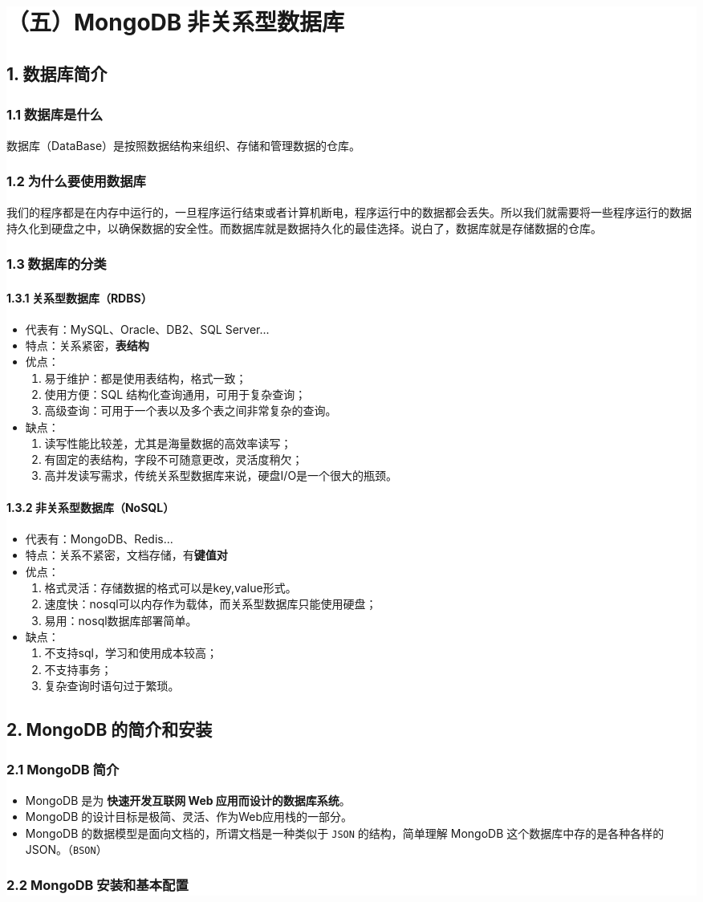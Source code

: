# （五）MongoDB 非关系型数据库

## 1. 数据库简介

### 1.1 数据库是什么

数据库（DataBase）是按照数据结构来组织、存储和管理数据的仓库。

### 1.2 为什么要使用数据库

我们的程序都是在内存中运行的，一旦程序运行结束或者计算机断电，程序运行中的数据都会丢失。所以我们就需要将一些程序运行的数据持久化到硬盘之中，以确保数据的安全性。而数据库就是数据持久化的最佳选择。说白了，数据库就是存储数据的仓库。

### 1.3 数据库的分类

#### 1.3.1 关系型数据库（RDBS）

- 代表有：MySQL、Oracle、DB2、SQL Server...
- 特点：关系紧密，**表结构**
- 优点：
    1. 易于维护：都是使用表结构，格式一致；
    2. 使用方便：SQL 结构化查询通用，可用于复杂查询；
    3. 高级查询：可用于一个表以及多个表之间非常复杂的查询。
- 缺点：
    1. 读写性能比较差，尤其是海量数据的高效率读写；
    2. 有固定的表结构，字段不可随意更改，灵活度稍欠；
    3. 高并发读写需求，传统关系型数据库来说，硬盘I/O是一个很大的瓶颈。

#### 1.3.2 非关系型数据库（NoSQL）

- 代表有：MongoDB、Redis...
- 特点：关系不紧密，文档存储，有**键值对**
- 优点：
    1. 格式灵活：存储数据的格式可以是key,value形式。
    2. 速度快：nosql可以内存作为载体，而关系型数据库只能使用硬盘；
    3. 易用：nosql数据库部署简单。
- 缺点：
    1. 不支持sql，学习和使用成本较高；
    2. 不支持事务；
    3. 复杂查询时语句过于繁琐。

## 2. MongoDB 的简介和安装

### 2.1 MongoDB 简介

- MongoDB 是为 **快速开发互联网 Web 应用而设计的数据库系统**。
- MongoDB 的设计目标是极简、灵活、作为Web应用栈的一部分。
- MongoDB 的数据模型是面向文档的，所谓文档是一种类似于 `JSON` 的结构，简单理解 MongoDB 这个数据库中存的是各种各样的JSON。（`BSON`）

### 2.2 MongoDB 安装和基本配置
